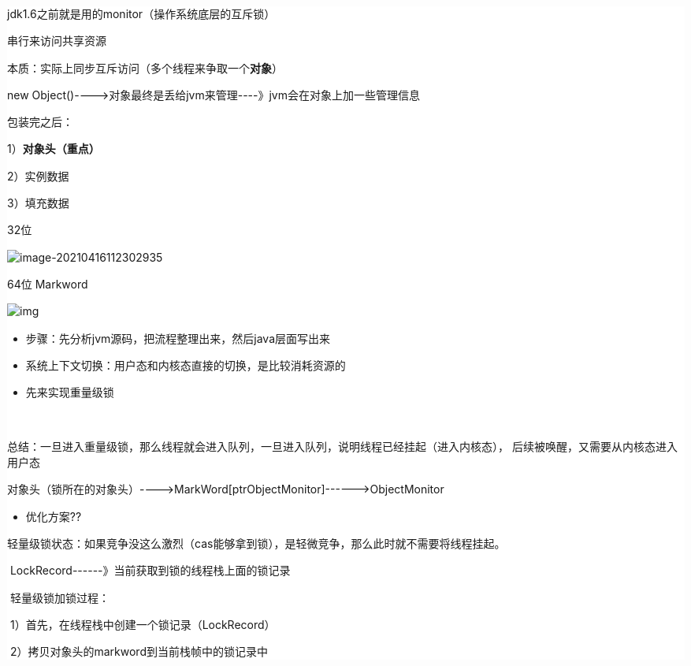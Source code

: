   

  jdk1.6之前就是用的monitor（操作系统底层的互斥锁）

  

  串行来访问共享资源

  本质：实际上同步互斥访问（多个线程来争取一个**对象**）

  new Object()---->对象最终是丢给jvm来管理----》jvm会在对象上加一些管理信息

  

  包装完之后：

  1）**对象头（重点）**

  2）实例数据

  3）填充数据

  

  32位

  ![image-20210416112302935](E:\mypro\imgbed\myimgs\jthread\image-20210416112302935.png)

  

  64位 Markword

  ![img](E:\mypro\imgbed\myimgs\jthread\640)

  

  

  - 步骤：先分析jvm源码，把流程整理出来，然后java层面写出来

  

  - 系统上下文切换：用户态和内核态直接的切换，是比较消耗资源的  

  

  - 先来实现重量级锁

  ​     

  ​       总结：一旦进入重量级锁，那么线程就会进入队列，一旦进入队列，说明线程已经挂起（进入内核态），        后续被唤醒，又需要从内核态进入用户态

  

  对象头（锁所在的对象头）---->MarkWord[ptrObjectMonitor]------>ObjectMonitor

  

  - 优化方案??

  ​       轻量级锁状态：如果竞争没这么激烈（cas能够拿到锁），是轻微竞争，那么此时就不需要将线程挂起。

  

  ​       LockRecord------》当前获取到锁的线程栈上面的锁记录

  ​      轻量级锁加锁过程：

  ​     1）首先，在线程栈中创建一个锁记录（LockRecord）

  ​     2）拷贝对象头的markword到当前栈帧中的锁记录中

